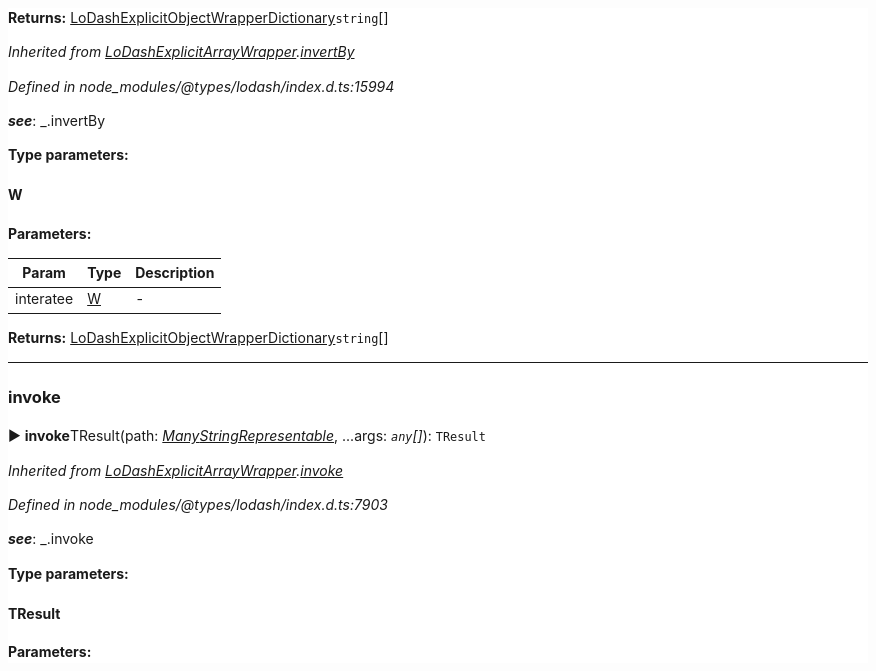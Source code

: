 
**Returns:** [LoDashExplicitObjectWrapper](_node_modules__types_lodash_index_d_._.lodashexplicitobjectwrapper.md)[Dictionary](_node_modules__types_lodash_index_d_._.dictionary.md)`string`[]



*Inherited from [LoDashExplicitArrayWrapper](_node_modules__types_lodash_index_d_._.lodashexplicitarraywrapper.md).[invertBy](_node_modules__types_lodash_index_d_._.lodashexplicitarraywrapper.md#invertby)*

*Defined in node_modules/@types/lodash/index.d.ts:15994*


*__see__*: _.invertBy



**Type parameters:**

#### W 
**Parameters:**

| Param | Type | Description |
| ------ | ------ | ------ |
| interatee | [W]()   |  - |





**Returns:** [LoDashExplicitObjectWrapper](_node_modules__types_lodash_index_d_._.lodashexplicitobjectwrapper.md)[Dictionary](_node_modules__types_lodash_index_d_._.dictionary.md)`string`[]





___

<a id="invoke"></a>

###  invoke

► **invoke**TResult(path: *[Many](../modules/_node_modules__types_lodash_index_d_._.md#many)[StringRepresentable](_node_modules__types_lodash_index_d_._.stringrepresentable.md)*, ...args: *`any`[]*): `TResult`



*Inherited from [LoDashExplicitArrayWrapper](_node_modules__types_lodash_index_d_._.lodashexplicitarraywrapper.md).[invoke](_node_modules__types_lodash_index_d_._.lodashexplicitarraywrapper.md#invoke)*

*Defined in node_modules/@types/lodash/index.d.ts:7903*


*__see__*: _.invoke



**Type parameters:**

#### TResult 
**Parameters:**
